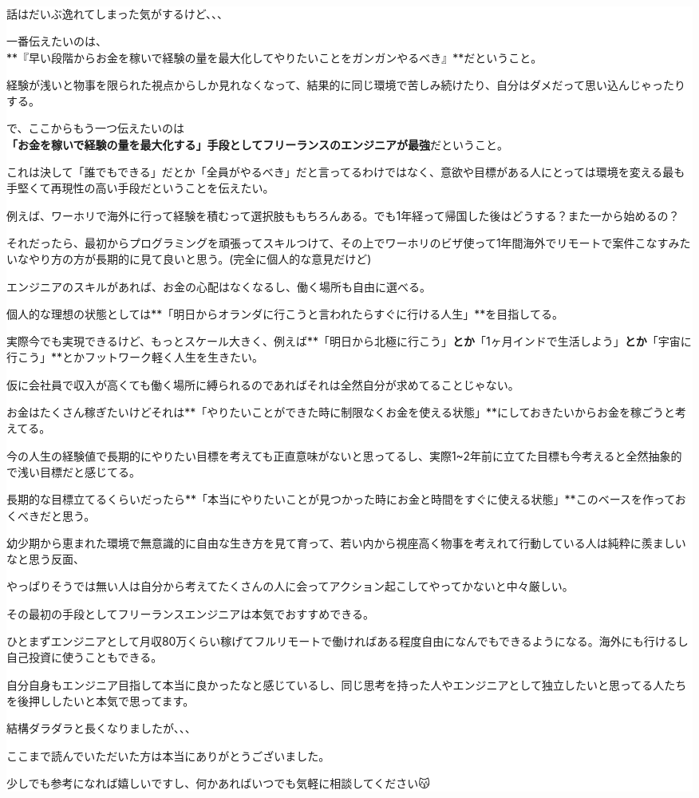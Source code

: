 
話はだいぶ逸れてしまった気がするけど、、、

一番伝えたいのは、  
**『早い段階からお金を稼いで経験の量を最大化してやりたいことをガンガンやるべき』**だということ。

経験が浅いと物事を限られた視点からしか見れなくなって、結果的に同じ環境で苦しみ続けたり、自分はダメだって思い込んじゃったりする。

で、ここからもう一つ伝えたいのは  
**「お金を稼いで経験の量を最大化する」手段としてフリーランスのエンジニアが最強**だということ。

これは決して「誰でもできる」だとか「全員がやるべき」だと言ってるわけではなく、意欲や目標がある人にとっては環境を変える最も手堅くて再現性の高い手段だということを伝えたい。

例えば、ワーホリで海外に行って経験を積むって選択肢ももちろんある。でも1年経って帰国した後はどうする？また一から始めるの？

それだったら、最初からプログラミングを頑張ってスキルつけて、その上でワーホリのビザ使って1年間海外でリモートで案件こなすみたいなやり方の方が長期的に見て良いと思う。(完全に個人的な意見だけど)

エンジニアのスキルがあれば、お金の心配はなくなるし、働く場所も自由に選べる。

個人的な理想の状態としては**「明日からオランダに行こうと言われたらすぐに行ける人生」**を目指してる。

実際今でも実現できるけど、もっとスケール大きく、例えば**「明日から北極に行こう」**とか**「1ヶ月インドで生活しよう」**とか**「宇宙に行こう」**とかフットワーク軽く人生を生きたい。

仮に会社員で収入が高くても働く場所に縛られるのであればそれは全然自分が求めてることじゃない。

お金はたくさん稼ぎたいけどそれは**「やりたいことができた時に制限なくお金を使える状態」**にしておきたいからお金を稼ごうと考えてる。

今の人生の経験値で長期的にやりたい目標を考えても正直意味がないと思ってるし、実際1~2年前に立てた目標も今考えると全然抽象的で浅い目標だと感じてる。

長期的な目標立てるくらいだったら**「本当にやりたいことが見つかった時にお金と時間をすぐに使える状態」**このベースを作っておくべきだと思う。

幼少期から恵まれた環境で無意識的に自由な生き方を見て育って、若い内から視座高く物事を考えれて行動している人は純粋に羨ましいなと思う反面、

やっぱりそうでは無い人は自分から考えてたくさんの人に会ってアクション起こしてやってかないと中々厳しい。

その最初の手段としてフリーランスエンジニアは本気でおすすめできる。

ひとまずエンジニアとして月収80万くらい稼げてフルリモートで働ければある程度自由になんでもできるようになる。海外にも行けるし自己投資に使うこともできる。

自分自身もエンジニア目指して本当に良かったなと感じているし、同じ思考を持った人やエンジニアとして独立したいと思ってる人たちを後押ししたいと本気で思ってます。

結構ダラダラと長くなりましたが、、、

ここまで読んでいただいた方は本当にありがとうございました。

少しでも参考になれば嬉しいですし、何かあればいつでも気軽に相談してください😽

